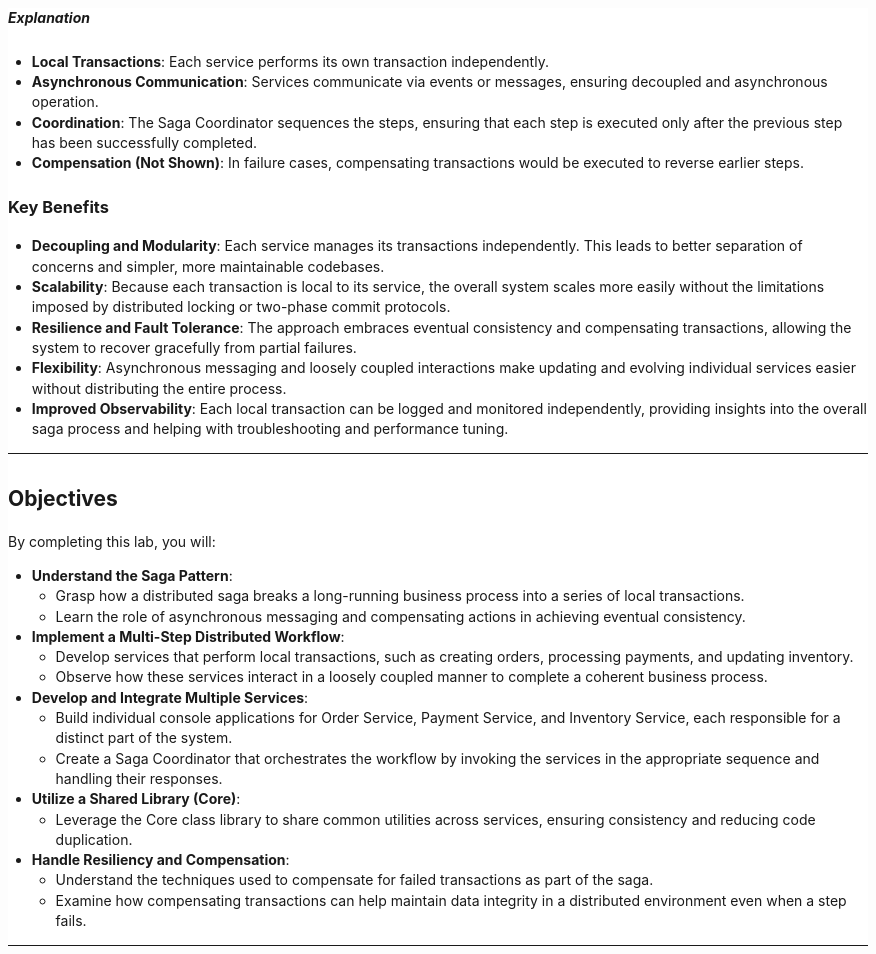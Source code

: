 ##### Explanation

- **Local Transactions**: Each service performs its own transaction independently.
- **Asynchronous Communication**: Services communicate via events or messages, ensuring decoupled and asynchronous operation.
- **Coordination**: The Saga Coordinator sequences the steps, ensuring that each step is executed only after the previous step has been successfully completed.
- **Compensation (Not Shown)**: In failure cases, compensating transactions would be executed to reverse earlier steps.

### Key Benefits

- **Decoupling and Modularity**: Each service manages its transactions independently. This leads to better separation of concerns and simpler, more maintainable codebases.
- **Scalability**: Because each transaction is local to its service, the overall system scales more easily without the limitations imposed by distributed locking or two-phase commit protocols.
- **Resilience and Fault Tolerance**: The approach embraces eventual consistency and compensating transactions, allowing the system to recover gracefully from partial failures.
- **Flexibility**: Asynchronous messaging and loosely coupled interactions make updating and evolving individual services easier without distributing the entire process.
- **Improved Observability**: Each local transaction can be logged and monitored independently, providing insights into the overall saga process and helping with troubleshooting and performance tuning.

---

## Objectives

By completing this lab, you will:

- **Understand the Saga Pattern**:
  - Grasp how a distributed saga breaks a long-running business process into a series of local transactions.
  - Learn the role of asynchronous messaging and compensating actions in achieving eventual consistency.
- **Implement a Multi-Step Distributed Workflow**:
  - Develop services that perform local transactions, such as creating orders, processing payments, and updating inventory.
  - Observe how these services interact in a loosely coupled manner to complete a coherent business process.
- **Develop and Integrate Multiple Services**:
  - Build individual console applications for Order Service, Payment Service, and Inventory Service, each responsible for a distinct part of the system.
  - Create a Saga Coordinator that orchestrates the workflow by invoking the services in the appropriate sequence and handling their responses.
- **Utilize a Shared Library (Core)**:
  - Leverage the Core class library to share common utilities across services, ensuring consistency and reducing code duplication.
- **Handle Resiliency and Compensation**:
  - Understand the techniques used to compensate for failed transactions as part of the saga.
  - Examine how compensating transactions can help maintain data integrity in a distributed environment even when a step fails.

---